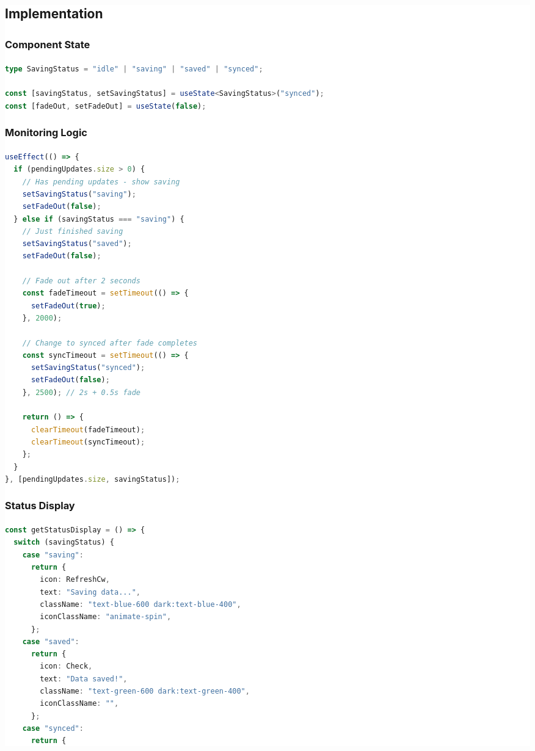 ## Implementation

### Component State

```typescript
type SavingStatus = "idle" | "saving" | "saved" | "synced";

const [savingStatus, setSavingStatus] = useState<SavingStatus>("synced");
const [fadeOut, setFadeOut] = useState(false);
```

### Monitoring Logic

```typescript
useEffect(() => {
  if (pendingUpdates.size > 0) {
    // Has pending updates - show saving
    setSavingStatus("saving");
    setFadeOut(false);
  } else if (savingStatus === "saving") {
    // Just finished saving
    setSavingStatus("saved");
    setFadeOut(false);

    // Fade out after 2 seconds
    const fadeTimeout = setTimeout(() => {
      setFadeOut(true);
    }, 2000);

    // Change to synced after fade completes
    const syncTimeout = setTimeout(() => {
      setSavingStatus("synced");
      setFadeOut(false);
    }, 2500); // 2s + 0.5s fade

    return () => {
      clearTimeout(fadeTimeout);
      clearTimeout(syncTimeout);
    };
  }
}, [pendingUpdates.size, savingStatus]);
```

### Status Display

```typescript
const getStatusDisplay = () => {
  switch (savingStatus) {
    case "saving":
      return {
        icon: RefreshCw,
        text: "Saving data...",
        className: "text-blue-600 dark:text-blue-400",
        iconClassName: "animate-spin",
      };
    case "saved":
      return {
        icon: Check,
        text: "Data saved!",
        className: "text-green-600 dark:text-green-400",
        iconClassName: "",
      };
    case "synced":
      return {
```
